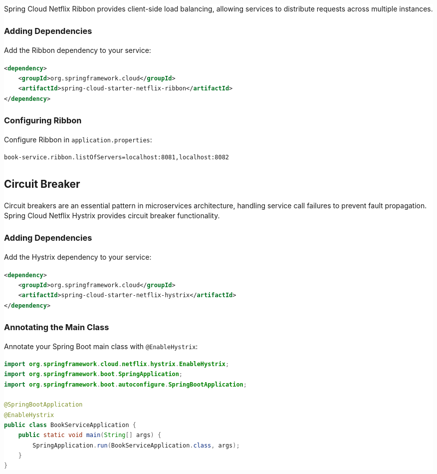 Spring Cloud Netflix Ribbon provides client-side load balancing, allowing services to distribute requests across multiple instances.

### Adding Dependencies

Add the Ribbon dependency to your service:

```xml
<dependency>
    <groupId>org.springframework.cloud</groupId>
    <artifactId>spring-cloud-starter-netflix-ribbon</artifactId>
</dependency>
```

### Configuring Ribbon

Configure Ribbon in `application.properties`:

```properties
book-service.ribbon.listOfServers=localhost:8081,localhost:8082
```

<a name="circuit-breaker"></a>
## Circuit Breaker

Circuit breakers are an essential pattern in microservices architecture, handling service call failures to prevent fault propagation. Spring Cloud Netflix Hystrix provides circuit breaker functionality.

### Adding Dependencies

Add the Hystrix dependency to your service:

```xml
<dependency>
    <groupId>org.springframework.cloud</groupId>
    <artifactId>spring-cloud-starter-netflix-hystrix</artifactId>
</dependency>
```

### Annotating the Main Class

Annotate your Spring Boot main class with `@EnableHystrix`:

```java
import org.springframework.cloud.netflix.hystrix.EnableHystrix;
import org.springframework.boot.SpringApplication;
import org.springframework.boot.autoconfigure.SpringBootApplication;

@SpringBootApplication
@EnableHystrix
public class BookServiceApplication {
    public static void main(String[] args) {
        SpringApplication.run(BookServiceApplication.class, args);
    }
}
```

